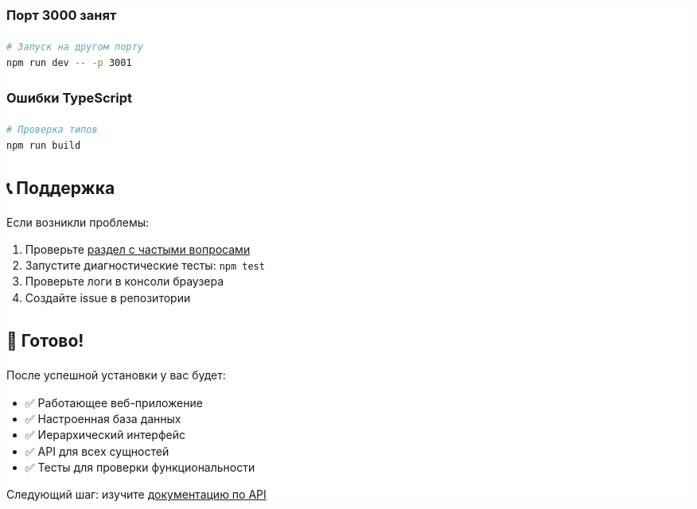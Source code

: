 ### Порт 3000 занят

```bash
# Запуск на другом порту
npm run dev -- -p 3001
```

### Ошибки TypeScript

```bash
# Проверка типов
npm run build
```

## 📞 Поддержка

Если возникли проблемы:
1. Проверьте [раздел с частыми вопросами](../setup/troubleshooting.md)
2. Запустите диагностические тесты: `npm test`
3. Проверьте логи в консоли браузера
4. Создайте issue в репозитории

## 🎉 Готово!

После успешной установки у вас будет:
- ✅ Работающее веб-приложение
- ✅ Настроенная база данных
- ✅ Иерархический интерфейс
- ✅ API для всех сущностей
- ✅ Тесты для проверки функциональности

Следующий шаг: изучите [документацию по API](../api/overview.md) 